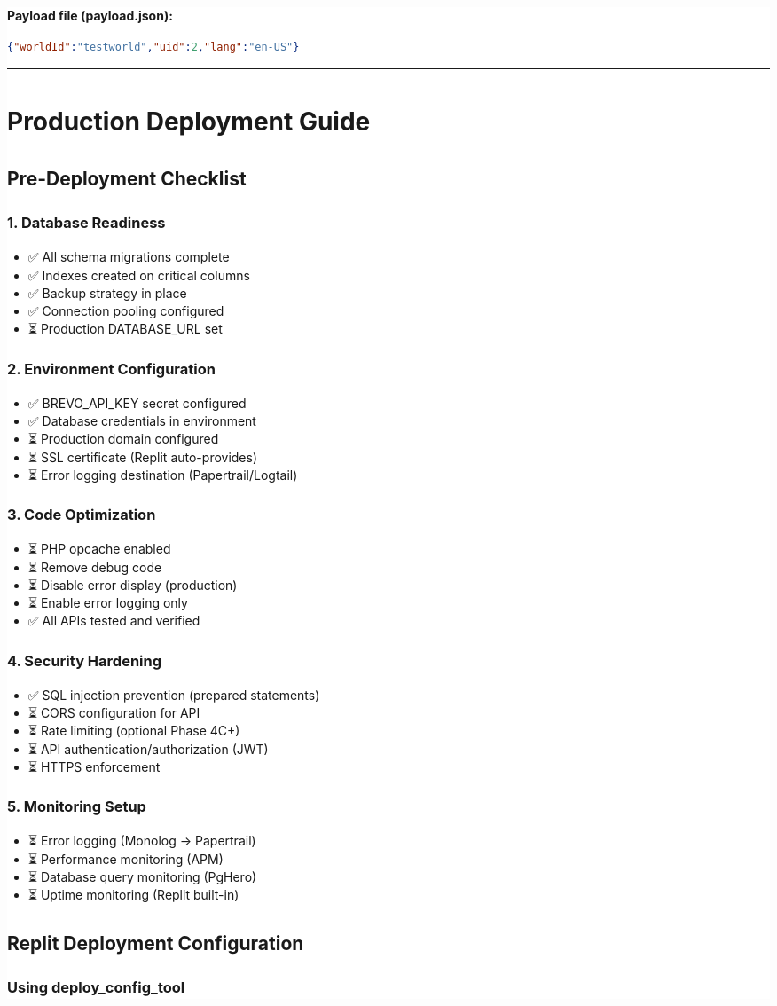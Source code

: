 **Payload file (payload.json):**
```json
{"worldId":"testworld","uid":2,"lang":"en-US"}
```

---

# Production Deployment Guide

## Pre-Deployment Checklist

### 1. Database Readiness
- ✅ All schema migrations complete
- ✅ Indexes created on critical columns
- ✅ Backup strategy in place
- ✅ Connection pooling configured
- ⏳ Production DATABASE_URL set

### 2. Environment Configuration
- ✅ BREVO_API_KEY secret configured
- ✅ Database credentials in environment
- ⏳ Production domain configured
- ⏳ SSL certificate (Replit auto-provides)
- ⏳ Error logging destination (Papertrail/Logtail)

### 3. Code Optimization
- ⏳ PHP opcache enabled
- ⏳ Remove debug code
- ⏳ Disable error display (production)
- ⏳ Enable error logging only
- ✅ All APIs tested and verified

### 4. Security Hardening
- ✅ SQL injection prevention (prepared statements)
- ⏳ CORS configuration for API
- ⏳ Rate limiting (optional Phase 4C+)
- ⏳ API authentication/authorization (JWT)
- ⏳ HTTPS enforcement

### 5. Monitoring Setup
- ⏳ Error logging (Monolog → Papertrail)
- ⏳ Performance monitoring (APM)
- ⏳ Database query monitoring (PgHero)
- ⏳ Uptime monitoring (Replit built-in)

## Replit Deployment Configuration

### Using deploy_config_tool
